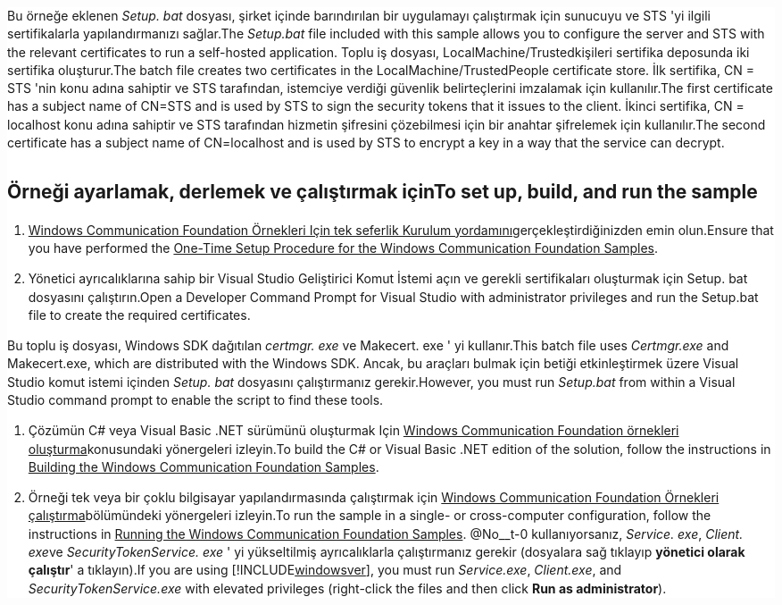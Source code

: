 <span data-ttu-id="ba3f6-133">Bu örneğe eklenen *Setup. bat* dosyası, şirket içinde barındırılan bir uygulamayı çalıştırmak için sunucuyu ve STS 'yi ilgili sertifikalarla yapılandırmanızı sağlar.</span><span class="sxs-lookup"><span data-stu-id="ba3f6-133">The *Setup.bat* file included with this sample allows you to configure the server and STS with the relevant certificates to run a self-hosted application.</span></span> <span data-ttu-id="ba3f6-134">Toplu iş dosyası, LocalMachine/Trustedkişileri sertifika deposunda iki sertifika oluşturur.</span><span class="sxs-lookup"><span data-stu-id="ba3f6-134">The batch file creates two certificates in the LocalMachine/TrustedPeople certificate store.</span></span> <span data-ttu-id="ba3f6-135">İlk sertifika, CN = STS 'nin konu adına sahiptir ve STS tarafından, istemciye verdiği güvenlik belirteçlerini imzalamak için kullanılır.</span><span class="sxs-lookup"><span data-stu-id="ba3f6-135">The first certificate has a subject name of CN=STS and is used by STS to sign the security tokens that it issues to the client.</span></span> <span data-ttu-id="ba3f6-136">İkinci sertifika, CN = localhost konu adına sahiptir ve STS tarafından hizmetin şifresini çözebilmesi için bir anahtar şifrelemek için kullanılır.</span><span class="sxs-lookup"><span data-stu-id="ba3f6-136">The second certificate has a subject name of CN=localhost and is used by STS to encrypt a key in a way that the service can decrypt.</span></span>

## <a name="to-set-up-build-and-run-the-sample"></a><span data-ttu-id="ba3f6-137">Örneği ayarlamak, derlemek ve çalıştırmak için</span><span class="sxs-lookup"><span data-stu-id="ba3f6-137">To set up, build, and run the sample</span></span>
  
1. <span data-ttu-id="ba3f6-138">[Windows Communication Foundation Örnekleri Için tek seferlik Kurulum yordamını](one-time-setup-procedure-for-the-wcf-samples.md)gerçekleştirdiğinizden emin olun.</span><span class="sxs-lookup"><span data-stu-id="ba3f6-138">Ensure that you have performed the [One-Time Setup Procedure for the Windows Communication Foundation Samples](one-time-setup-procedure-for-the-wcf-samples.md).</span></span>

2. <span data-ttu-id="ba3f6-139">Yönetici ayrıcalıklarına sahip bir Visual Studio Geliştirici Komut İstemi açın ve gerekli sertifikaları oluşturmak için Setup. bat dosyasını çalıştırın.</span><span class="sxs-lookup"><span data-stu-id="ba3f6-139">Open a Developer Command Prompt for Visual Studio with administrator privileges and run the Setup.bat file to create the required certificates.</span></span>

 <span data-ttu-id="ba3f6-140">Bu toplu iş dosyası, Windows SDK dağıtılan *certmgr. exe* ve Makecert. exe ' yi kullanır.</span><span class="sxs-lookup"><span data-stu-id="ba3f6-140">This batch file uses *Certmgr.exe* and Makecert.exe, which are distributed with the Windows SDK.</span></span> <span data-ttu-id="ba3f6-141">Ancak, bu araçları bulmak için betiği etkinleştirmek üzere Visual Studio komut istemi içinden *Setup. bat* dosyasını çalıştırmanız gerekir.</span><span class="sxs-lookup"><span data-stu-id="ba3f6-141">However, you must run *Setup.bat* from within a Visual Studio command prompt to enable the script to find these tools.</span></span>

1. <span data-ttu-id="ba3f6-142">Çözümün C# veya Visual Basic .NET sürümünü oluşturmak Için [Windows Communication Foundation örnekleri oluşturma](building-the-samples.md)konusundaki yönergeleri izleyin.</span><span class="sxs-lookup"><span data-stu-id="ba3f6-142">To build the C# or Visual Basic .NET edition of the solution, follow the instructions in [Building the Windows Communication Foundation Samples](building-the-samples.md).</span></span>

2. <span data-ttu-id="ba3f6-143">Örneği tek veya bir çoklu bilgisayar yapılandırmasında çalıştırmak için [Windows Communication Foundation Örnekleri çalıştırma](running-the-samples.md)bölümündeki yönergeleri izleyin.</span><span class="sxs-lookup"><span data-stu-id="ba3f6-143">To run the sample in a single- or cross-computer configuration, follow the instructions in [Running the Windows Communication Foundation Samples](running-the-samples.md).</span></span> <span data-ttu-id="ba3f6-144">@No__t-0 kullanıyorsanız, *Service. exe*, *Client. exe*ve *SecurityTokenService. exe* ' yi yükseltilmiş ayrıcalıklarla çalıştırmanız gerekir (dosyalara sağ tıklayıp **yönetici olarak çalıştır**' a tıklayın).</span><span class="sxs-lookup"><span data-stu-id="ba3f6-144">If you are using [!INCLUDE[windowsver](../../../../includes/windowsver-md.md)], you must run *Service.exe*, *Client.exe*, and *SecurityTokenService.exe* with elevated privileges (right-click the files and then click **Run as administrator**).</span></span>
